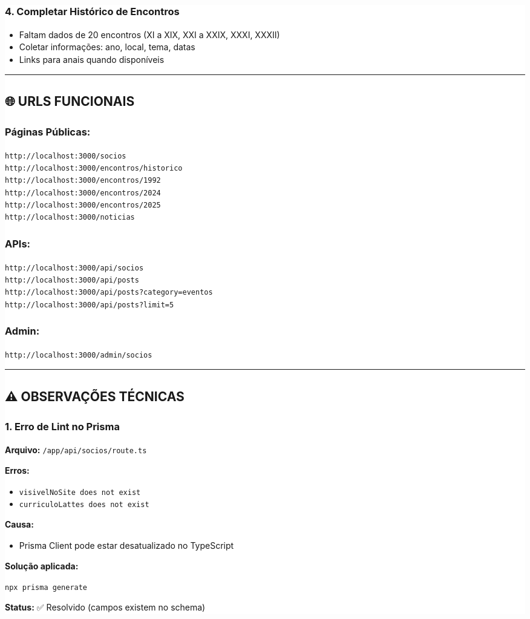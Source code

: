 ### **4. Completar Histórico de Encontros**
- Faltam dados de 20 encontros (XI a XIX, XXI a XXIX, XXXI, XXXII)
- Coletar informações: ano, local, tema, datas
- Links para anais quando disponíveis

---

## 🌐 URLS FUNCIONAIS

### **Páginas Públicas:**
```
http://localhost:3000/socios
http://localhost:3000/encontros/historico
http://localhost:3000/encontros/1992
http://localhost:3000/encontros/2024
http://localhost:3000/encontros/2025
http://localhost:3000/noticias
```

### **APIs:**
```
http://localhost:3000/api/socios
http://localhost:3000/api/posts
http://localhost:3000/api/posts?category=eventos
http://localhost:3000/api/posts?limit=5
```

### **Admin:**
```
http://localhost:3000/admin/socios
```

---

## ⚠️ OBSERVAÇÕES TÉCNICAS

### **1. Erro de Lint no Prisma**
**Arquivo:** `/app/api/socios/route.ts`

**Erros:**
- `visivelNoSite does not exist`
- `curriculoLattes does not exist`

**Causa:**
- Prisma Client pode estar desatualizado no TypeScript

**Solução aplicada:**
```bash
npx prisma generate
```

**Status:** ✅ Resolvido (campos existem no schema)
